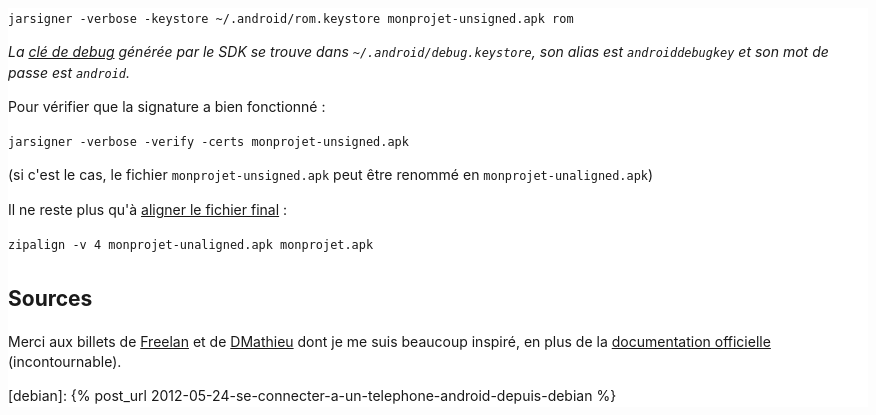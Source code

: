     jarsigner -verbose -keystore ~/.android/rom.keystore monprojet-unsigned.apk rom

_La [clé de debug][debug-mode] générée par le SDK se trouve dans
`~/.android/debug.keystore`, son alias est `androiddebugkey` et son mot de passe
est `android`._

[app-signing]: https://developer.android.com/studio/publish/app-signing.html
[debug-mode]: https://developer.android.com/studio/publish/app-signing.html#debug-mode
[release-mode]: https://developer.android.com/studio/publish/app-signing.html#release-mode

Pour vérifier que la signature a bien fonctionné :

    jarsigner -verbose -verify -certs monprojet-unsigned.apk

(si c'est le cas, le fichier `monprojet-unsigned.apk` peut être renommé en
`monprojet-unaligned.apk`)

Il ne reste plus qu'à [aligner le fichier final][align] :

    zipalign -v 4 monprojet-unaligned.apk monprojet.apk

[align]: https://developer.android.com/studio/publish/app-signing.html#sign-manually


## Sources

Merci aux billets de [Freelan][] et de [DMathieu][] dont je me suis beaucoup
inspiré, en plus de la [documentation officielle][doc] (incontournable).

[freelan]: http://blog.freelan.org/2010/11/22/developper-pour-android-sans-utiliser-eclipse/
[dmathieu]: http://dmathieu.com/articles/development/deploy-an-android-application/
[doc]: https://developer.android.com/develop/index.html


[eclipse]: http://fr.wikipedia.org/wiki/Eclipse_%28logiciel%29
[adt]: http://developer.android.com/sdk/eclipse-adt.html
[gradle]: https://fr.wikipedia.org/wiki/Gradle
[wizard]: http://fr.wikipedia.org/wiki/Assistant_%28logiciel%29
[ide]: http://fr.wikipedia.org/wiki/Environnement_de_d%C3%A9veloppement_int%C3%A9gr%C3%A9
[sdk]: http://developer.android.com/sdk/index.html
[java]: http://fr.wikipedia.org/wiki/OpenJDK
[ant]: http://fr.wikipedia.org/wiki/Apache_Ant
[devices]: http://developer.android.com/studio/run/device.html
[debian]: {% post_url 2012-05-24-se-connecter-a-un-telephone-android-depuis-debian %}